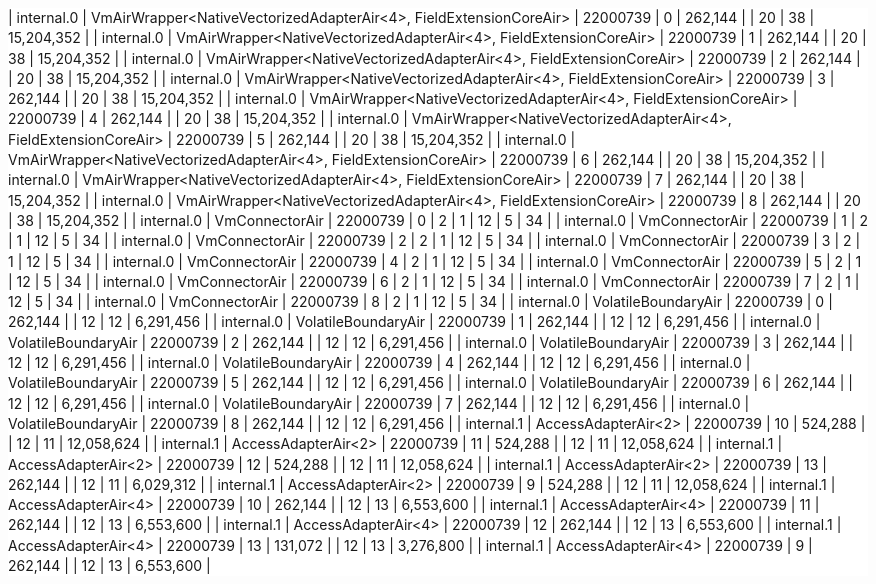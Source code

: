 | internal.0 | VmAirWrapper<NativeVectorizedAdapterAir<4>, FieldExtensionCoreAir> | 22000739 | 0 | 262,144 |  | 20 | 38 | 15,204,352 | 
| internal.0 | VmAirWrapper<NativeVectorizedAdapterAir<4>, FieldExtensionCoreAir> | 22000739 | 1 | 262,144 |  | 20 | 38 | 15,204,352 | 
| internal.0 | VmAirWrapper<NativeVectorizedAdapterAir<4>, FieldExtensionCoreAir> | 22000739 | 2 | 262,144 |  | 20 | 38 | 15,204,352 | 
| internal.0 | VmAirWrapper<NativeVectorizedAdapterAir<4>, FieldExtensionCoreAir> | 22000739 | 3 | 262,144 |  | 20 | 38 | 15,204,352 | 
| internal.0 | VmAirWrapper<NativeVectorizedAdapterAir<4>, FieldExtensionCoreAir> | 22000739 | 4 | 262,144 |  | 20 | 38 | 15,204,352 | 
| internal.0 | VmAirWrapper<NativeVectorizedAdapterAir<4>, FieldExtensionCoreAir> | 22000739 | 5 | 262,144 |  | 20 | 38 | 15,204,352 | 
| internal.0 | VmAirWrapper<NativeVectorizedAdapterAir<4>, FieldExtensionCoreAir> | 22000739 | 6 | 262,144 |  | 20 | 38 | 15,204,352 | 
| internal.0 | VmAirWrapper<NativeVectorizedAdapterAir<4>, FieldExtensionCoreAir> | 22000739 | 7 | 262,144 |  | 20 | 38 | 15,204,352 | 
| internal.0 | VmAirWrapper<NativeVectorizedAdapterAir<4>, FieldExtensionCoreAir> | 22000739 | 8 | 262,144 |  | 20 | 38 | 15,204,352 | 
| internal.0 | VmConnectorAir | 22000739 | 0 | 2 | 1 | 12 | 5 | 34 | 
| internal.0 | VmConnectorAir | 22000739 | 1 | 2 | 1 | 12 | 5 | 34 | 
| internal.0 | VmConnectorAir | 22000739 | 2 | 2 | 1 | 12 | 5 | 34 | 
| internal.0 | VmConnectorAir | 22000739 | 3 | 2 | 1 | 12 | 5 | 34 | 
| internal.0 | VmConnectorAir | 22000739 | 4 | 2 | 1 | 12 | 5 | 34 | 
| internal.0 | VmConnectorAir | 22000739 | 5 | 2 | 1 | 12 | 5 | 34 | 
| internal.0 | VmConnectorAir | 22000739 | 6 | 2 | 1 | 12 | 5 | 34 | 
| internal.0 | VmConnectorAir | 22000739 | 7 | 2 | 1 | 12 | 5 | 34 | 
| internal.0 | VmConnectorAir | 22000739 | 8 | 2 | 1 | 12 | 5 | 34 | 
| internal.0 | VolatileBoundaryAir | 22000739 | 0 | 262,144 |  | 12 | 12 | 6,291,456 | 
| internal.0 | VolatileBoundaryAir | 22000739 | 1 | 262,144 |  | 12 | 12 | 6,291,456 | 
| internal.0 | VolatileBoundaryAir | 22000739 | 2 | 262,144 |  | 12 | 12 | 6,291,456 | 
| internal.0 | VolatileBoundaryAir | 22000739 | 3 | 262,144 |  | 12 | 12 | 6,291,456 | 
| internal.0 | VolatileBoundaryAir | 22000739 | 4 | 262,144 |  | 12 | 12 | 6,291,456 | 
| internal.0 | VolatileBoundaryAir | 22000739 | 5 | 262,144 |  | 12 | 12 | 6,291,456 | 
| internal.0 | VolatileBoundaryAir | 22000739 | 6 | 262,144 |  | 12 | 12 | 6,291,456 | 
| internal.0 | VolatileBoundaryAir | 22000739 | 7 | 262,144 |  | 12 | 12 | 6,291,456 | 
| internal.0 | VolatileBoundaryAir | 22000739 | 8 | 262,144 |  | 12 | 12 | 6,291,456 | 
| internal.1 | AccessAdapterAir<2> | 22000739 | 10 | 524,288 |  | 12 | 11 | 12,058,624 | 
| internal.1 | AccessAdapterAir<2> | 22000739 | 11 | 524,288 |  | 12 | 11 | 12,058,624 | 
| internal.1 | AccessAdapterAir<2> | 22000739 | 12 | 524,288 |  | 12 | 11 | 12,058,624 | 
| internal.1 | AccessAdapterAir<2> | 22000739 | 13 | 262,144 |  | 12 | 11 | 6,029,312 | 
| internal.1 | AccessAdapterAir<2> | 22000739 | 9 | 524,288 |  | 12 | 11 | 12,058,624 | 
| internal.1 | AccessAdapterAir<4> | 22000739 | 10 | 262,144 |  | 12 | 13 | 6,553,600 | 
| internal.1 | AccessAdapterAir<4> | 22000739 | 11 | 262,144 |  | 12 | 13 | 6,553,600 | 
| internal.1 | AccessAdapterAir<4> | 22000739 | 12 | 262,144 |  | 12 | 13 | 6,553,600 | 
| internal.1 | AccessAdapterAir<4> | 22000739 | 13 | 131,072 |  | 12 | 13 | 3,276,800 | 
| internal.1 | AccessAdapterAir<4> | 22000739 | 9 | 262,144 |  | 12 | 13 | 6,553,600 | 